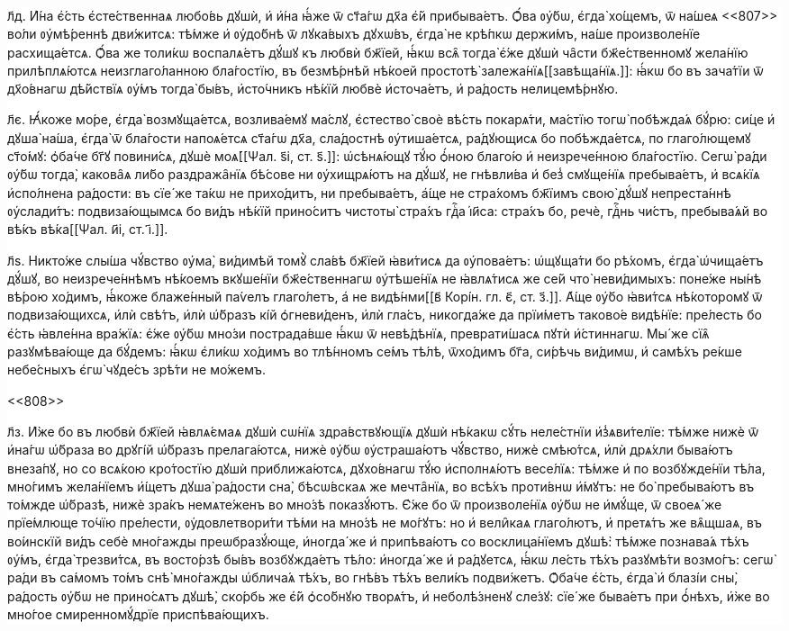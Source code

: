 л҃д. И҆́на є҆́сть є҆сте́ственнаѧ любо́вь дꙋшѝ, и҆ и҆́на ꙗ҆́же ѿ ст҃а́гѡ дх҃а
є҆́й прибыва́етъ. Ѻ҆́ва ᲂу҆́бѡ, є҆гда̀ хо́щемъ, ѿ на́шеѧ <<807>> во́ли
ᲂу҆мѣ́реннѣ дви́житсѧ: тѣ́мже и҆ ᲂу҆до́бнѣ ѿ лꙋка́выхъ дꙋхѡ́въ, є҆гда̀ не
крѣ́пкѡ держи́мъ, на́ше произволе́нїе расхища́етсѧ. Ѻ҆́ва же толи́кѡ воспалѧ́етъ
дꙋ́шꙋ къ любвѝ бж҃їей, ꙗ҆́кѡ всѧ̑ тогда̀ є҆́же дꙋшѝ ча̑сти бж҃е́ственномꙋ
жела́нїю прилѣплѧ́ютсѧ неизглаго́ланною бла́гостїю, въ безмѣ́рнѣй нѣ́коей
простотѣ̀ залежа́нїѧ[[завѣща́нїѧ.]]: ꙗ҆́кѡ бо въ зача́тїи ѿ дх҃о́внагѡ дѣ́йствїѧ
ᲂу҆́мъ тогда̀ бы́въ, и҆сто́чникъ нѣ́кїй любвѐ и҆сточа́етъ, и҆ ра́дость
нелицемѣ́рнꙋю.

л҃є. Ꙗ҆́коже мо́ре, є҆гда̀ возмꙋща́етсѧ, возлива́емꙋ ма́слꙋ, є҆стество̀ своѐ
вѣ́сть покарѧ́ти, ма́стїю тогѡ̀ побѣжда́ѧ бꙋ́рю: си́це и҆ дꙋша̀ на́ша, є҆гда̀ ѿ
бла́гости напоѧ́етсѧ ст҃а́гѡ дх҃а, сла́достнѣ ᲂу҆тиша́етсѧ, ра́дꙋющисѧ бо
побѣжда́етсѧ, по глаго́лющемꙋ ст҃о́мꙋ: ѻ҆ба́че бг҃ꙋ повини́сѧ, дꙋшѐ моѧ̀[[Ѱал.
ѕ҃і, ст. ѕ҃.]]: ѡ҆сѣнѧ́ющꙋ тꙋ́ю ѻ҆́ною благо́ю и҆ неизрече́нною бла́гостїю.
Сегѡ̀ ра́ди ᲂу҆́бѡ тогда̀, какова̑ѧ ли́бо раздража̑нїѧ бѣ́сове ни ᲂу҆хищрѧ́ютъ
на дꙋ́шꙋ, не гнѣвли́ва и҆ без̾ смꙋще́нїѧ пребыва́етъ, и҆ всѧ́кїѧ и҆спо́лнена
ра́дости: въ сїе́ же та́кѡ не прихо́дитъ, ни пребыва́етъ, а҆́ще не стра́хомъ
бж҃їимъ свою̀ дꙋ́шꙋ непреста́ннѣ ᲂу҆слади́тъ: подвиза́ющымсѧ бо ви́дъ нѣ́кїй
прино́ситъ чистоты̀ стра́хъ гдⷭ҇а і҆и҃са: стра́хъ бо, речѐ, гдⷭ҇нь чи́стъ,
пребыва́ѧй во вѣ́къ вѣ́ка[[Ѱал. и҃і, ст. і҃.]].

л҃ѕ. Никто́же слы́ша чꙋ́вство ᲂу҆ма̀, ви́димѣй томꙋ̀ сла́вѣ бж҃їей ꙗ҆ви́тисѧ да
ᲂу҆пова́етъ: ѡ҆щꙋща́ти бо рѣ́хомъ, є҆гда̀ ѡ҆чища́етъ дꙋ́шꙋ, во неизрече́ннѣмъ
нѣ́коемъ вкꙋше́нїи бж҃е́ственнагѡ ᲂу҆тѣше́нїѧ не ꙗ҆влѧ́тисѧ же се́й что̀
неви́димыхъ: поне́же ны́нѣ вѣ́рою хо́димъ, ꙗ҆́коже блаже́нный па́ѵелъ
глаго́летъ, а҆ не видѣ́нми[[в҃ Корі́н. гл. є҃, ст. з҃.]]. А҆́ще ᲂу҆̀бо ꙗ҆ви́тсѧ
нѣ́которомꙋ ѿ подвиза́ющихсѧ, и҆лѝ свѣ́тъ, и҆лѝ ѡ҆́бразъ кі́й ѻ҆гневи́денъ, и҆лѝ
гла́съ, никогда́же да прїи́метъ таково́е видѣ́нїе: пре́лесть бо є҆́сть ꙗ҆вле́нна
вра́жїѧ: є҆́же ᲂу҆́бѡ мно́зи пострада́вше ꙗ҆́кѡ ѿ невѣ́дѣнїѧ, преврати́шасѧ пꙋтѝ
и҆́стиннагѡ. Мы́ же сїѧ̑ разꙋмѣва́юще да бꙋ́демъ: ꙗ҆́кѡ є҆ли́кѡ хо́димъ во
тлѣ́нномъ се́мъ тѣ́лѣ, ѿхо́димъ бг҃а, си́рѣчь ви́димѡ, и҆ самѣ́хъ ре́кше
небе́сныхъ є҆гѡ̀ чꙋде́съ зрѣ́ти не мо́жемъ.

<<808>>

л҃з. И҆̀же бо въ любвѝ бж҃їей ꙗ҆влѧ́ємаѧ дꙋшѝ сѡ́нїѧ здра́вствꙋющїѧ дꙋшѝ
нѣ́какѡ сꙋ́ть неле́стнїи и҆з̾ѧви́телїе: тѣ́мже нижѐ ѿ и҆на́гѡ ѡ҆́браза во
дрꙋгі́й ѡ҆́бразъ прелага́ютсѧ, нижѐ ᲂу҆́бѡ ᲂу҆страша́ютъ чꙋ́вство, нижѐ
смѣю́тсѧ, и҆лѝ дрѧ́хли быва́ютъ внеза́пꙋ, но со всѧ́кою кро́тостїю дꙋшѝ
приближа́ютсѧ, дꙋхо́внагѡ тꙋ́ю и҆сполнѧ́ютъ весе́лїѧ: тѣ́мже и҆ по возбꙋжде́нїи
тѣ́ла, мно́гимъ жела́нїемъ и҆́щетъ дꙋша̀ ра́дости сна̀, бѣсѡ́вскаѧ же мечта̑нїѧ,
во всѣ́хъ проти́внѡ и҆́мꙋтъ: не бо̀ пребыва́ютъ въ то́мжде ѡ҆́бразѣ, нижѐ зра́къ
немѧте́женъ во мно́зѣ показꙋ́ютъ. Є҆́же бо ѿ произволе́нїѧ ᲂу҆́бѡ не и҆мꙋ́ще, ѿ
своеѧ́ же прїе́млюще то́чїю пре́лести, ᲂу҆довлетвори́ти тѣ́ми на мно́зѣ не
мо́гꙋтъ: но и҆ вели̑каѧ глаго́лютъ, и҆ претѧ́тъ же вѧ̑щшаѧ, въ во́инскїй ви́дъ
себѐ мно́гажды преѡбразꙋ́юще, и҆ногда́ же и҆ припѣва́ютъ со восклица́нїемъ
дꙋшѣ̀: тѣ́мже познава́ѧ тѣ́хъ ᲂу҆́мъ, є҆гда̀ трезви́тсѧ, въ восто́рзѣ бы́въ
возбꙋжда́етъ тѣ́ло: и҆ногда́ же и҆ ра́дꙋетсѧ, ꙗ҆́кѡ ле́сть тѣ́хъ разꙋмѣ́ти
возмо́гъ: сегѡ̀ ра́ди въ са́момъ то́мъ снѣ̀ мно́гажды ѡ҆блича́ѧ тѣ́хъ, во гнѣ́въ
тѣ́хъ вели́къ подви́жетъ. Ѻ҆ба́че є҆́сть, є҆гда̀ и҆ блазі́и сны̀, ра́дость
ᲂу҆́бѡ не прино́сѧтъ дꙋшѣ̀, ско́рбь же є҆́й ѻ҆со́бнꙋю творѧ́тъ, и҆ неболѣ́зненꙋ
сле́зꙋ: сїе́ же быва́етъ при ѻ҆́нѣхъ, и҆̀же во мно́гое смиренномꙋ́дрїе
приспѣва́ющихъ.
